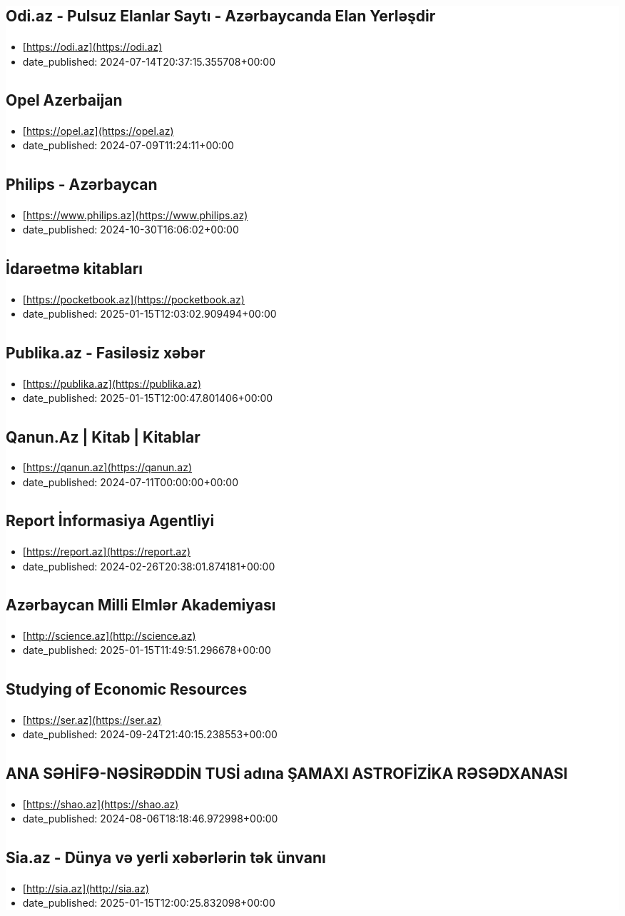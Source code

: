  ## Odi.az - Pulsuz Elanlar Saytı - Azərbaycanda Elan Yerləşdir
 - [https://odi.az](https://odi.az)
 - date_published: 2024-07-14T20:37:15.355708+00:00

 ## Opel Azerbaijan
 - [https://opel.az](https://opel.az)
 - date_published: 2024-07-09T11:24:11+00:00

 ## Philips - Azərbaycan
 - [https://www.philips.az](https://www.philips.az)
 - date_published: 2024-10-30T16:06:02+00:00

 ## İdarəetmə kitabları
 - [https://pocketbook.az](https://pocketbook.az)
 - date_published: 2025-01-15T12:03:02.909494+00:00

 ## Publika.az - Fasiləsiz xəbər
 - [https://publika.az](https://publika.az)
 - date_published: 2025-01-15T12:00:47.801406+00:00

 ## Qanun.Az | Kitab | Kitablar
 - [https://qanun.az](https://qanun.az)
 - date_published: 2024-07-11T00:00:00+00:00

 ## Report İnformasiya Agentliyi
 - [https://report.az](https://report.az)
 - date_published: 2024-02-26T20:38:01.874181+00:00

 ## Azərbaycan Milli Elmlər Akademiyası
 - [http://science.az](http://science.az)
 - date_published: 2025-01-15T11:49:51.296678+00:00

 ## Studying of Economic Resources
 - [https://ser.az](https://ser.az)
 - date_published: 2024-09-24T21:40:15.238553+00:00

 ## ANA SƏHİFƏ-NƏSİRƏDDİN TUSİ adına ŞAMAXI ASTROFİZİKA RƏSƏDXANASI
 - [https://shao.az](https://shao.az)
 - date_published: 2024-08-06T18:18:46.972998+00:00

 ## Sia.az - Dünya və yerli xəbərlərin tək ünvanı
 - [http://sia.az](http://sia.az)
 - date_published: 2025-01-15T12:00:25.832098+00:00
